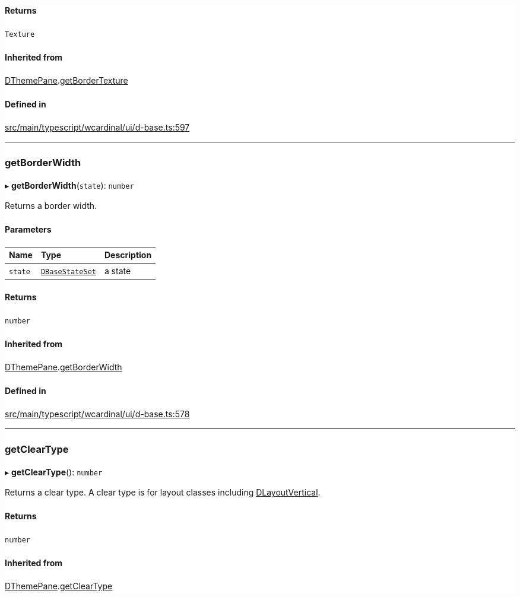 #### Returns

`Texture`

#### Inherited from

[DThemePane](DThemePane.md).[getBorderTexture](DThemePane.md#getbordertexture)

#### Defined in

[src/main/typescript/wcardinal/ui/d-base.ts:597](https://github.com/winter-cardinal/winter-cardinal-ui/blob/v0.442.0/src/main/typescript/wcardinal/ui/d-base.ts#L597)

___

### getBorderWidth

▸ **getBorderWidth**(`state`): `number`

Returns a border width.

#### Parameters

| Name | Type | Description |
| :------ | :------ | :------ |
| `state` | [`DBaseStateSet`](DBaseStateSet.md) | a state |

#### Returns

`number`

#### Inherited from

[DThemePane](DThemePane.md).[getBorderWidth](DThemePane.md#getborderwidth)

#### Defined in

[src/main/typescript/wcardinal/ui/d-base.ts:578](https://github.com/winter-cardinal/winter-cardinal-ui/blob/v0.442.0/src/main/typescript/wcardinal/ui/d-base.ts#L578)

___

### getClearType

▸ **getClearType**(): `number`

Returns a clear type.
A clear type is for layout classes including [DLayoutVertical](../classes/DLayoutVertical.md).

#### Returns

`number`

#### Inherited from

[DThemePane](DThemePane.md).[getClearType](DThemePane.md#getcleartype)

